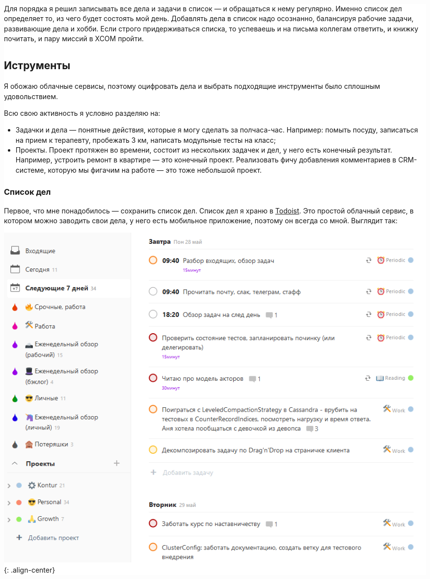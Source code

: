 Для порядка я решил записывать все дела и задачи в список — и обращаться к нему регулярно. Именно список дел определяет то, из чего будет состоять мой день. Добавлять дела в список надо осознанно, балансируя рабочие задачи, развивающие дела и хобби. Если строго придерживаться списка, то успеваешь и на письма коллегам ответить, и книжку почитать, и пару миссий в XCOM пройти.

## Иструменты

Я обожаю облачные сервисы, поэтому оцифровать дела и выбрать подходящие инструменты было сплошным удовольствием.

Всю свою активность я условно разделяю на:
  * Задачки и дела — понятные действия, которые я могу сделать за полчаса-час. Например: помыть посуду, записаться на прием к&nbsp;терапевту, пробежать 3 км, написать модульные тесты на класс;
  * Проекты. Проект протяжен во времени, состоит из нескольких задачек и дел, у него есть конечный результат. Например, устроить ремонт в квартире — это конечный проект. Реализовать фичу добавления комментариев в CRM-системе, которую мы фигачим на работе — это тоже небольшой проект.

### Список дел

Первое, что мне понадобилось — сохранить список дел. Список дел я храню в [Todoist](https://todoist.com/). Это простой облачный сервис, в котором можно заводить свои дела, у него есть мобильное приложение, поэтому он всегда со мной. Выглядит так:

![Todoist in action](/images/gtd/todoist.png 'Как выглядит мой todoist'){: .align-center}
